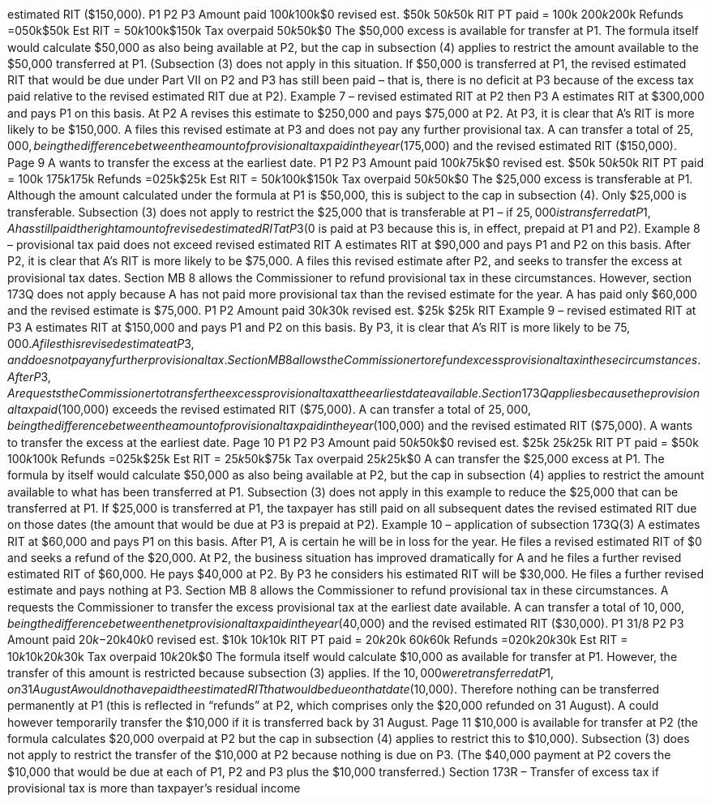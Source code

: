 estimated RIT ($150,000). P1 P2 P3 Amount paid $100k$100k$0 revised est. $50k $50k$50k RIT PT paid = 100k $200k$200k Refunds =$0$50k$50k Est RIT = $50k$100k$150k Tax overpaid $50k$50k$0 The $50,000 excess is available for transfer at P1. The formula itself would calculate $50,000 as also being available at P2, but the cap in subsection (4) applies to restrict the amount available to the $50,000 transferred at P1. (Subsection (3) does not apply in this situation. If $50,000 is transferred at P1, the revised estimated RIT that would be due under Part VII on P2 and P3 has still been paid – that is, there is no deficit at P3 because of the excess tax paid relative to the revised estimated RIT due at P2). Example 7 – revised estimated RIT at P2 then P3 A estimates RIT at $300,000 and pays P1 on this basis. At P2 A revises this estimate to $250,000 and pays $75,000 at P2. At P3, it is clear that A’s RIT is more likely to be $150,000. A files this revised estimate at P3 and does not pay any further provisional tax. A can transfer a total of $25,000, being the difference between the amount of provisional tax paid in the year ($175,000) and the revised estimated RIT ($150,000). Page 9 A wants to transfer the excess at the earliest date. P1 P2 P3 Amount paid $100k$75k$0 revised est. $50k $50k$50k RIT PT paid = 100k $175k$175k Refunds =$0$25k$25k Est RIT = $50k$100k$150k Tax overpaid $50k$50k$0 The $25,000 excess is transferable at P1. Although the amount calculated under the formula at P1 is $50,000, this is subject to the cap in subsection (4). Only $25,000 is transferable. Subsection (3) does not apply to restrict the $25,000 that is transferable at P1 – if $25,000 is transferred at P1, A has still paid the right amount of revised estimated RIT at P3 ($0 is paid at P3 because this is, in effect, prepaid at P1 and P2). Example 8 – provisional tax paid does not exceed revised estimated RIT A estimates RIT at $90,000 and pays P1 and P2 on this basis. After P2, it is clear that A’s RIT is more likely to be $75,000. A files this revised estimate after P2, and seeks to transfer the excess at provisional tax dates. Section MB 8 allows the Commissioner to refund provisional tax in these circumstances. However, section 173Q does not apply because A has not paid more provisional tax than the revised estimate for the year. A has paid only $60,000 and the revised estimate is $75,000. P1 P2 Amount paid $30k$30k revised est. $25k $25k RIT Example 9 – revised estimated RIT at P3 A estimates RIT at $150,000 and pays P1 and P2 on this basis. By P3, it is clear that A’s RIT is more likely to be $75,000. A files this revised estimate at P3, and does not pay any further provisional tax. Section MB 8 allows the Commissioner to refund excess provisional tax in these circumstances. After P3, A requests the Commissioner to transfer the excess provisional tax at the earliest date available. Section 173Q applies because the provisional tax paid ($100,000) exceeds the revised estimated RIT ($75,000). A can transfer a total of $25,000, being the difference between the amount of provisional tax paid in the year ($100,000) and the revised estimated RIT ($75,000). A wants to transfer the excess at the earliest date. Page 10 P1 P2 P3 Amount paid $50k$50k$0 revised est. $25k $25k$25k RIT PT paid = $50k $100k$100k Refunds =$0$25k$25k Est RIT = $25k$50k$75k Tax overpaid $25k$25k$0 A can transfer the $25,000 excess at P1. The formula by itself would calculate $50,000 as also being available at P2, but the cap in subsection (4) applies to restrict the amount available to what has been transferred at P1. Subsection (3) does not apply in this example to reduce the $25,000 that can be transferred at P1. If $25,000 is transferred at P1, the taxpayer has still paid on all subsequent dates the revised estimated RIT due on those dates (the amount that would be due at P3 is prepaid at P2). Example 10 – application of subsection 173Q(3) A estimates RIT at $60,000 and pays P1 on this basis. After P1, A is certain he will be in loss for the year. He files a revised estimated RIT of $0 and seeks a refund of the $20,000. At P2, the business situation has improved dramatically for A and he files a further revised estimated RIT of $60,000. He pays $40,000 at P2. By P3 he considers his estimated RIT will be $30,000. He files a further revised estimate and pays nothing at P3. Section MB 8 allows the Commissioner to refund provisional tax in these circumstances. A requests the Commissioner to transfer the excess provisional tax at the earliest date available. A can transfer a total of $10,000, being the difference between the net provisional tax paid in the year ($40,000) and the revised estimated RIT ($30,000). P1 31/8 P2 P3 Amount paid $20k -$20k$40k$0 revised est. $10k $10k$10k RIT PT paid = $20k$20k $60k$60k Refunds =$0$20k$20k$30k Est RIT = $10k$10k$20k$30k Tax overpaid $10k$20k$0 The formula itself would calculate $10,000 as available for transfer at P1. However, the transfer of this amount is restricted because subsection (3) applies. If the $10,000 were transferred at P1, on 31 August A would not have paid the estimated RIT that would be due on that date ($10,000). Therefore nothing can be transferred permanently at P1 (this is reflected in “refunds” at P2, which comprises only the $20,000 refunded on 31 August). A could however temporarily transfer the $10,000 if it is transferred back by 31 August. Page 11 $10,000 is available for transfer at P2 (the formula calculates $20,000 overpaid at P2 but the cap in subsection (4) applies to restrict this to $10,000). Subsection (3) does not apply to restrict the transfer of the $10,000 at P2 because nothing is due on P3. (The $40,000 payment at P2 covers the $10,000 that would be due at each of P1, P2 and P3 plus the $10,000 transferred.) Section 173R – Transfer of excess tax if provisional tax is more than taxpayer’s residual income